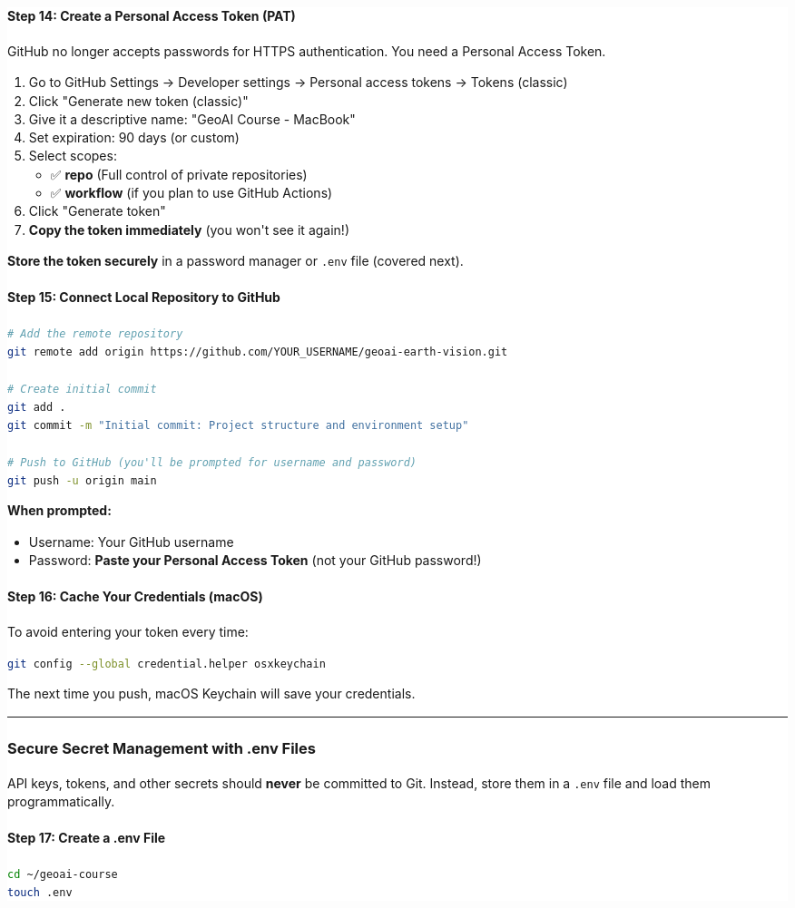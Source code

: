 #### Step 14: Create a Personal Access Token (PAT)

GitHub no longer accepts passwords for HTTPS authentication. You need a Personal Access Token.

1. Go to GitHub Settings → Developer settings → Personal access tokens → Tokens (classic)
2. Click "Generate new token (classic)"
3. Give it a descriptive name: "GeoAI Course - MacBook"
4. Set expiration: 90 days (or custom)
5. Select scopes:
   - ✅ **repo** (Full control of private repositories)
   - ✅ **workflow** (if you plan to use GitHub Actions)
6. Click "Generate token"
7. **Copy the token immediately** (you won't see it again!)

**Store the token securely** in a password manager or `.env` file (covered next).

#### Step 15: Connect Local Repository to GitHub

```bash
# Add the remote repository
git remote add origin https://github.com/YOUR_USERNAME/geoai-earth-vision.git

# Create initial commit
git add .
git commit -m "Initial commit: Project structure and environment setup"

# Push to GitHub (you'll be prompted for username and password)
git push -u origin main
```

**When prompted:**
- Username: Your GitHub username
- Password: **Paste your Personal Access Token** (not your GitHub password!)

#### Step 16: Cache Your Credentials (macOS)

To avoid entering your token every time:

```bash
git config --global credential.helper osxkeychain
```

The next time you push, macOS Keychain will save your credentials.

---

### Secure Secret Management with .env Files

API keys, tokens, and other secrets should **never** be committed to Git. Instead, store them in a `.env` file and load them programmatically.

#### Step 17: Create a .env File

```bash
cd ~/geoai-course
touch .env
```
